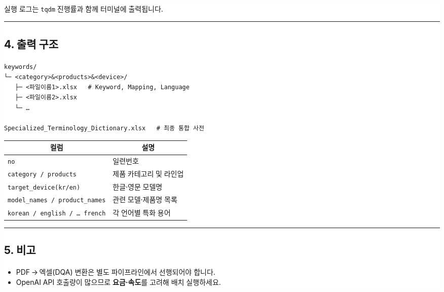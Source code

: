 실행 로그는 `tqdm` 진행률과 함께 터미널에 출력됩니다.

---

## 4. 출력 구조

```
keywords/
└─ <category>&<products>&<device>/
   ├─ <파일이름1>.xlsx   # Keyword, Mapping, Language
   ├─ <파일이름2>.xlsx
   └─ …

Specialized_Terminology_Dictionary.xlsx   # 최종 통합 사전
```

| 컬럼 | 설명 |
|------|------|
| `no` | 일련번호 |
| `category / products` | 제품 카테고리 및 라인업 |
| `target_device(kr/en)` | 한글·영문 모델명 |
| `model_names / product_names` | 관련 모델·제품명 목록 |
| `korean / english / … french` | 각 언어별 특화 용어 |

---

## 5. 비고

- PDF → 엑셀(DQA) 변환은 별도 파이프라인에서 선행되어야 합니다.  
- OpenAI API 호출량이 많으므로 **요금·속도**를 고려해 배치 실행하세요.
